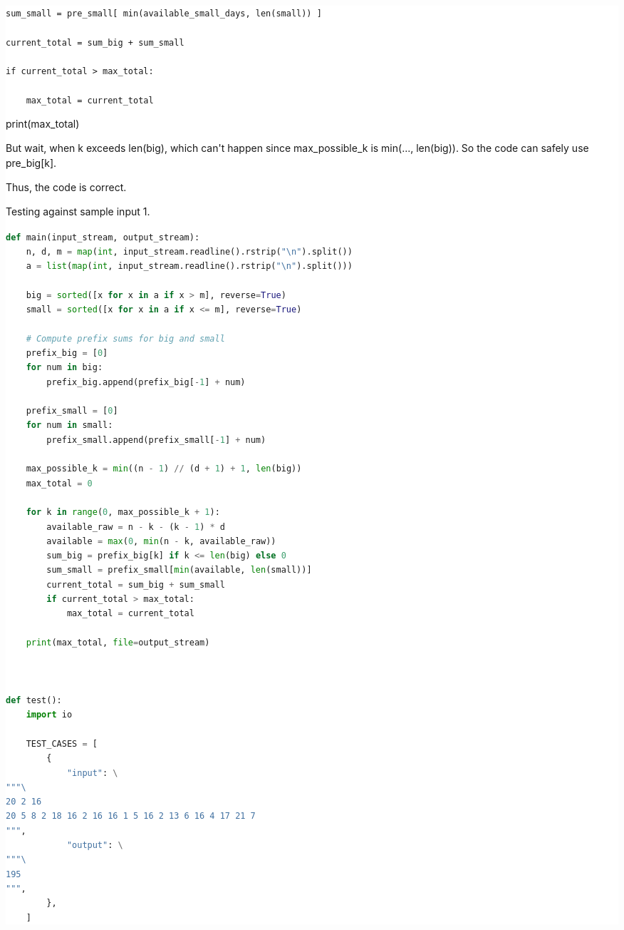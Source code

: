     sum_small = pre_small[ min(available_small_days, len(small)) ]

    current_total = sum_big + sum_small

    if current_total > max_total:

        max_total = current_total

print(max_total)

But wait, when k exceeds len(big), which can't happen since max_possible_k is min(..., len(big)). So the code can safely use pre_big[k].

Thus, the code is correct.

Testing against sample input 1.

```python
def main(input_stream, output_stream):
    n, d, m = map(int, input_stream.readline().rstrip("\n").split())
    a = list(map(int, input_stream.readline().rstrip("\n").split()))

    big = sorted([x for x in a if x > m], reverse=True)
    small = sorted([x for x in a if x <= m], reverse=True)

    # Compute prefix sums for big and small
    prefix_big = [0]
    for num in big:
        prefix_big.append(prefix_big[-1] + num)

    prefix_small = [0]
    for num in small:
        prefix_small.append(prefix_small[-1] + num)

    max_possible_k = min((n - 1) // (d + 1) + 1, len(big))
    max_total = 0

    for k in range(0, max_possible_k + 1):
        available_raw = n - k - (k - 1) * d
        available = max(0, min(n - k, available_raw))
        sum_big = prefix_big[k] if k <= len(big) else 0
        sum_small = prefix_small[min(available, len(small))]
        current_total = sum_big + sum_small
        if current_total > max_total:
            max_total = current_total

    print(max_total, file=output_stream)



def test():
    import io

    TEST_CASES = [
        {
            "input": \
"""\
20 2 16
20 5 8 2 18 16 2 16 16 1 5 16 2 13 6 16 4 17 21 7
""",
            "output": \
"""\
195
""",
        }, 
    ]

```